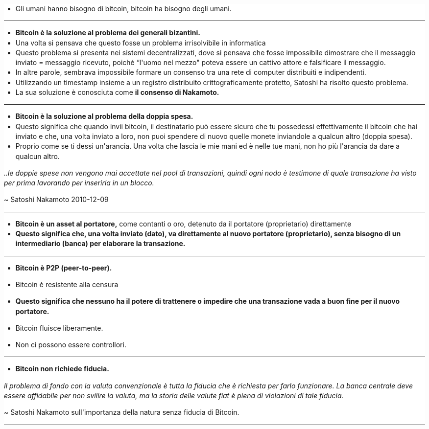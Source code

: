 * Gli umani hanno bisogno di bitcoin, bitcoin ha bisogno degli umani.

---

* **Bitcoin è la soluzione al problema dei generali bizantini.**  
* Una volta si pensava che questo fosse un problema irrisolvibile in informatica  
* Questo problema si presenta nei sistemi decentralizzati, dove si pensava che fosse impossibile dimostrare che il messaggio inviato \= messaggio ricevuto, poiché “l'uomo nel mezzo" poteva essere un cattivo attore e falsificare il messaggio.  
* In altre parole, sembrava impossibile formare un consenso tra una rete di computer distribuiti e indipendenti.  
* Utilizzando un timestamp insieme a un registro distribuito crittograficamente protetto, Satoshi ha risolto questo problema.  
* La sua soluzione è conosciuta come **il consenso di Nakamoto.**

---

* **Bitcoin è la soluzione al problema della doppia spesa.**  
* Questo significa che quando invii bitcoin, il destinatario può essere sicuro che tu possedessi effettivamente il bitcoin che hai inviato e che, una volta inviato a loro, non puoi spendere di nuovo quelle monete inviandole a qualcun altro (doppia spesa).  
* Proprio come se ti dessi un'arancia. Una volta che lascia le mie mani ed è nelle tue mani, non ho più l'arancia da dare a qualcun altro.

*..le doppie spese non vengono mai accettate nel pool di transazioni, quindi ogni nodo è testimone di quale transazione ha visto per prima lavorando per inserirla in un blocco.*

\~ Satoshi Nakamoto 2010-12-09

---

* **Bitcoin è un asset al portatore,** come contanti o oro, detenuto da il portatore (proprietario) direttamente  
* **Questo significa che, una volta inviato (dato), va direttamente al nuovo portatore (proprietario), senza bisogno di un intermediario (banca) per elaborare la transazione.**

---

* **Bitcoin è P2P (peer-to-peer).**  
* Bitcoin è resistente alla censura  
* **Questo significa che nessuno ha il potere di trattenere o impedire che una transazione vada a buon fine per il nuovo portatore.**  
    
* Bitcoin fluisce liberamente.  
    
* Non ci possono essere controllori.

---

* **Bitcoin non richiede fiducia.**

*Il problema di fondo con la valuta convenzionale è tutta la fiducia che è richiesta per farlo funzionare. La banca centrale deve essere affidabile per non svilire la valuta, ma la storia delle valute fiat è piena di violazioni di tale fiducia.*

\~ Satoshi Nakamoto sull'importanza della natura senza fiducia di Bitcoin.

---

